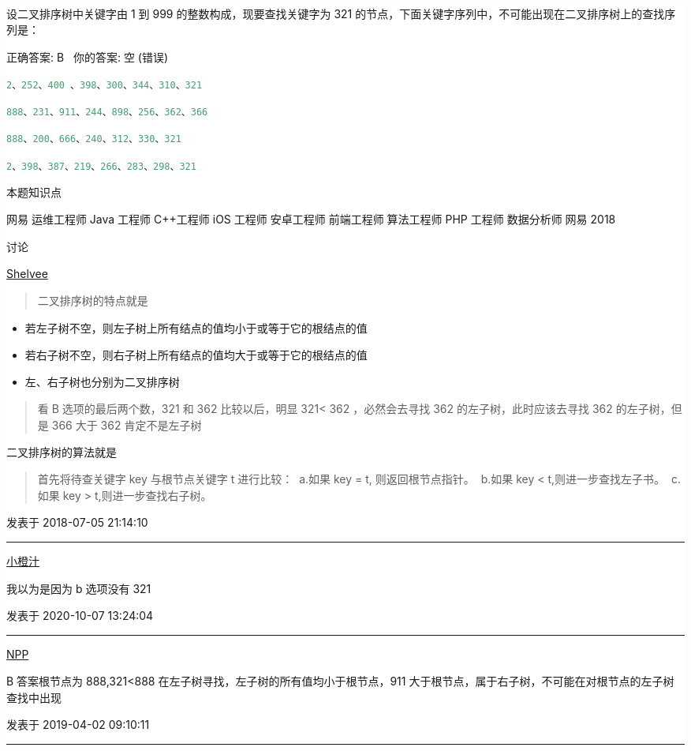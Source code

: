 设二叉排序树中关键字由 1 到 999 的整数构成，现要查找关键字为 321 的节点，下面关键字序列中，不可能出现在二叉排序树上的查找序列是：

正确答案: B   你的答案: 空 (错误)

```cpp
2、252、400 、398、300、344、310、321
```

```cpp
888、231、911、244、898、256、362、366
```

```cpp
888、200、666、240、312、330、321
```

```cpp
2、398、387、219、266、283、298、321
```

本题知识点

网易 运维工程师 Java 工程师 C++工程师 iOS 工程师 安卓工程师 前端工程师 算法工程师 PHP 工程师 数据分析师 网易 2018

讨论

[Shelvee](https://www.nowcoder.com/profile/1329377)

> 二叉排序树的特点就是

*   若左子树不空，则左子树上所有结点的值均小于或等于它的根结点的值

*   若右子树不空，则右子树上所有结点的值均大于或等于它的根结点的值

*   左、右子树也分别为二叉排序树

> 看 B 选项的最后两个数，321 和 362 比较以后，明显 321< 362 ，必然会去寻找 362 的左子树，此时应该去寻找 362 的左子树，但是 366 大于 362 肯定不是左子树

二叉排序树的算法就是

> 首先将待查关键字 key 与根节点关键字 t 进行比较： 
> a.如果 key = t, 则返回根节点指针。 
> b.如果 key < t,则进一步查找左子书。 
> c.如果 key > t,则进一步查找右子树。

发表于 2018-07-05 21:14:10

* * *

[小橙汁](https://www.nowcoder.com/profile/158654105)

我以为是因为 b 选项没有 321

发表于 2020-10-07 13:24:04

* * *

[NPP](https://www.nowcoder.com/profile/544115681)

B 答案根节点为 888,321<888 在左子树寻找，左子树的所有值均小于根节点，911 大于根节点，属于右子树，不可能在对根节点的左子树查找中出现

发表于 2019-04-02 09:10:11

* * *
